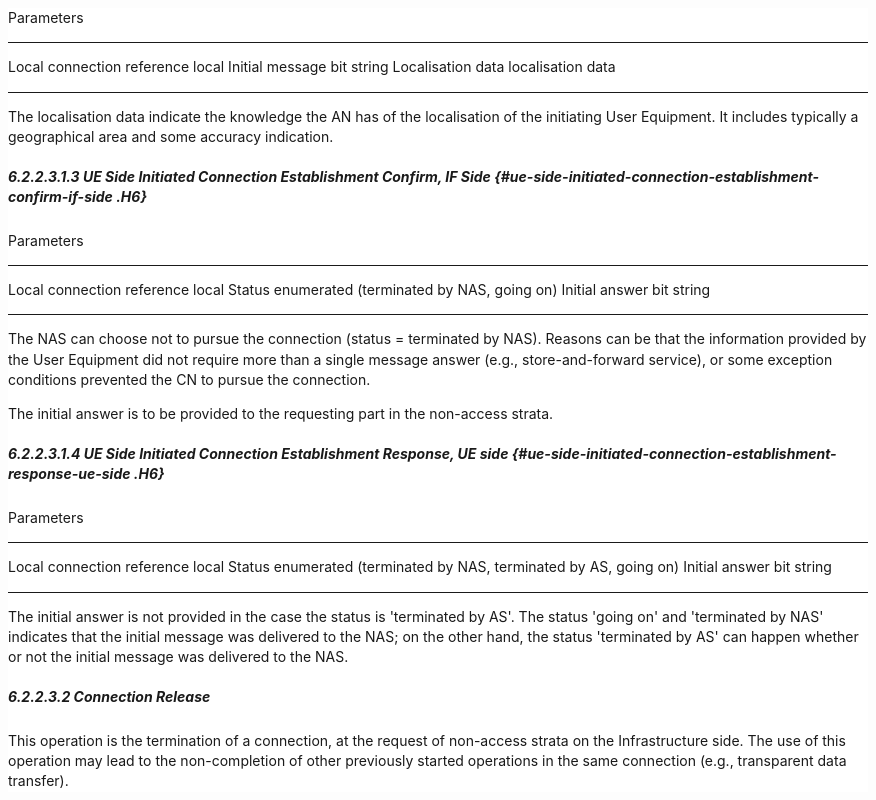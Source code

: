 Parameters

  ---------------------------- -------------------
  Local connection reference   local
  Initial message              bit string
  Localisation data            localisation data
  ---------------------------- -------------------

The localisation data indicate the knowledge the AN has of the
localisation of the initiating User Equipment. It includes typically a
geographical area and some accuracy indication.

##### 6.2.2.3.1.3 UE Side Initiated Connection Establishment Confirm, IF Side {#ue-side-initiated-connection-establishment-confirm-if-side .H6}

Parameters

  ---------------------------- ------------------------------------------
  Local connection reference   local
  Status                       enumerated (terminated by NAS, going on)
  Initial answer               bit string
  ---------------------------- ------------------------------------------

The NAS can choose not to pursue the connection (status = terminated by
NAS). Reasons can be that the information provided by the User Equipment
did not require more than a single message answer (e.g.,
store-and-forward service), or some exception conditions prevented the
CN to pursue the connection.

The initial answer is to be provided to the requesting part in the
non-access strata.

##### 6.2.2.3.1.4 UE Side Initiated Connection Establishment Response, UE side {#ue-side-initiated-connection-establishment-response-ue-side .H6}

Parameters

  ---------------------------- ------------------------------------------------------------
  Local connection reference   local
  Status                       enumerated (terminated by NAS, terminated by AS, going on)
  Initial answer               bit string
  ---------------------------- ------------------------------------------------------------

The initial answer is not provided in the case the status is
\'terminated by AS\'. The status \'going on\' and \'terminated by NAS\'
indicates that the initial message was delivered to the NAS; on the
other hand, the status \'terminated by AS\' can happen whether or not
the initial message was delivered to the NAS.

##### 6.2.2.3.2 Connection Release

This operation is the termination of a connection, at the request of
non-access strata on the Infrastructure side. The use of this operation
may lead to the non-completion of other previously started operations in
the same connection (e.g., transparent data transfer).
